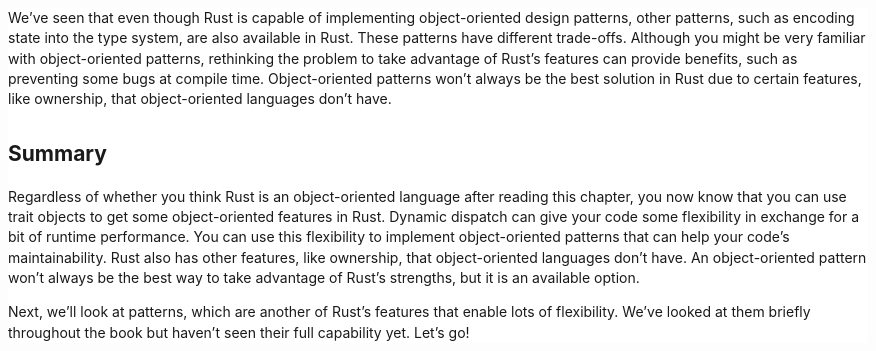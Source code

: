 We’ve seen that even though Rust is capable of implementing object-oriented
design patterns, other patterns, such as encoding state into the type system,
are also available in Rust. These patterns have different trade-offs. Although
you might be very familiar with object-oriented patterns, rethinking the
problem to take advantage of Rust’s features can provide benefits, such as
preventing some bugs at compile time. Object-oriented patterns won’t always be
the best solution in Rust due to certain features, like ownership, that
object-oriented languages don’t have.

## Summary

Regardless of whether you think Rust is an object-oriented language after
reading this chapter, you now know that you can use trait objects to get some
object-oriented features in Rust. Dynamic dispatch can give your code some
flexibility in exchange for a bit of runtime performance. You can use this
flexibility to implement object-oriented patterns that can help your code’s
maintainability. Rust also has other features, like ownership, that
object-oriented languages don’t have. An object-oriented pattern won’t always
be the best way to take advantage of Rust’s strengths, but it is an available
option.

Next, we’ll look at patterns, which are another of Rust’s features that enable
lots of flexibility. We’ve looked at them briefly throughout the book but
haven’t seen their full capability yet. Let’s go!
